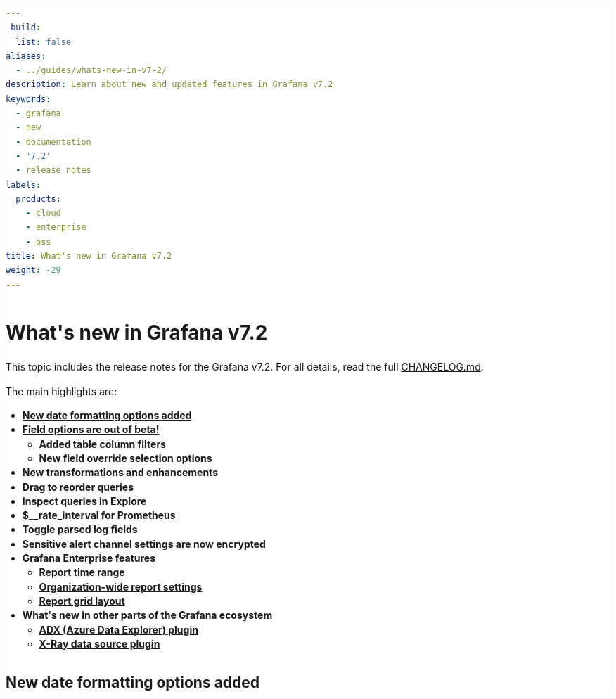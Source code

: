 ```yaml
---
_build:
  list: false
aliases:
  - ../guides/whats-new-in-v7-2/
description: Learn about new and updated features in Grafana v7.2
keywords:
  - grafana
  - new
  - documentation
  - '7.2'
  - release notes
labels:
  products:
    - cloud
    - enterprise
    - oss
title: What's new in Grafana v7.2
weight: -29
---
```


# What's new in Grafana v7.2

This topic includes the release notes for the Grafana v7.2. For all details, read the full [CHANGELOG.md](https://github.com/grafana/grafana/blob/master/CHANGELOG.md).

The main highlights are:

- [**New date formatting options added**](#new=date-formatting-options-added)
- [**Field options are out of beta!**](#field-options-are-out-of-beta)
  - [**Added table column filters**](#added-table-column-filters)
  - [**New field override selection options**](#new-field-override-selection-options)
- [**New transformations and enhancements**](#new-transformations-and-enhancements)
- [**Drag to reorder queries**](#drag-to-reorder-queries)
- [**Inspect queries in Explore**](#inspect-queries-in-explore)
- [**$\_\_rate_interval for Prometheus**](#__rate_interval-for-prometheus)
- [**Toggle parsed log fields**](#toggle-parsed-log-fields)
- [**Sensitive alert channel settings are now encrypted**](#sensitive-alert-channel-settings-are-now-encrypted)
- [**Grafana Enterprise features**](#grafana-enterprise-features)
  - [**Report time range**](#report-time-range)
  - [**Organization-wide report settings**](#organization-wide-report-settings)
  - [**Report grid layout**](#report-grid-layout)
- [**What's new in other parts of the Grafana ecosystem**](#whats-new-in-other-parts-of-the-grafana-ecosystem)
  - [**ADX (Azure Data Explorer) plugin**](#adx-azure-data-explorer-plugin)
  - [**X-Ray data source plugin**](#x-ray-data-source-plugin)

## New date formatting options added
